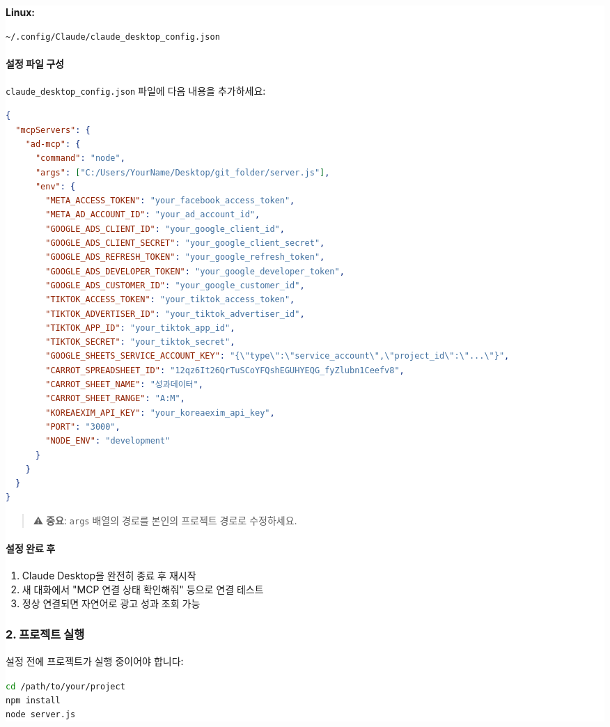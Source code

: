 **Linux:**
```
~/.config/Claude/claude_desktop_config.json
```

#### 설정 파일 구성
`claude_desktop_config.json` 파일에 다음 내용을 추가하세요:

```json
{
  "mcpServers": {
    "ad-mcp": {
      "command": "node",
      "args": ["C:/Users/YourName/Desktop/git_folder/server.js"],
      "env": {
        "META_ACCESS_TOKEN": "your_facebook_access_token",
        "META_AD_ACCOUNT_ID": "your_ad_account_id",
        "GOOGLE_ADS_CLIENT_ID": "your_google_client_id",
        "GOOGLE_ADS_CLIENT_SECRET": "your_google_client_secret",
        "GOOGLE_ADS_REFRESH_TOKEN": "your_google_refresh_token",
        "GOOGLE_ADS_DEVELOPER_TOKEN": "your_google_developer_token",
        "GOOGLE_ADS_CUSTOMER_ID": "your_google_customer_id",
        "TIKTOK_ACCESS_TOKEN": "your_tiktok_access_token",
        "TIKTOK_ADVERTISER_ID": "your_tiktok_advertiser_id",
        "TIKTOK_APP_ID": "your_tiktok_app_id",
        "TIKTOK_SECRET": "your_tiktok_secret",
        "GOOGLE_SHEETS_SERVICE_ACCOUNT_KEY": "{\"type\":\"service_account\",\"project_id\":\"...\"}",
        "CARROT_SPREADSHEET_ID": "12qz6It26QrTuSCoYFQshEGUHYEQG_fyZlubn1Ceefv8",
        "CARROT_SHEET_NAME": "성과데이터",
        "CARROT_SHEET_RANGE": "A:M",
        "KOREAEXIM_API_KEY": "your_koreaexim_api_key",
        "PORT": "3000",
        "NODE_ENV": "development"
      }
    }
  }
}
```

> ⚠️ **중요**: `args` 배열의 경로를 본인의 프로젝트 경로로 수정하세요.

#### 설정 완료 후
1. Claude Desktop을 완전히 종료 후 재시작
2. 새 대화에서 "MCP 연결 상태 확인해줘" 등으로 연결 테스트
3. 정상 연결되면 자연어로 광고 성과 조회 가능

### 2. 프로젝트 실행
설정 전에 프로젝트가 실행 중이어야 합니다:
```bash
cd /path/to/your/project
npm install
node server.js
```
